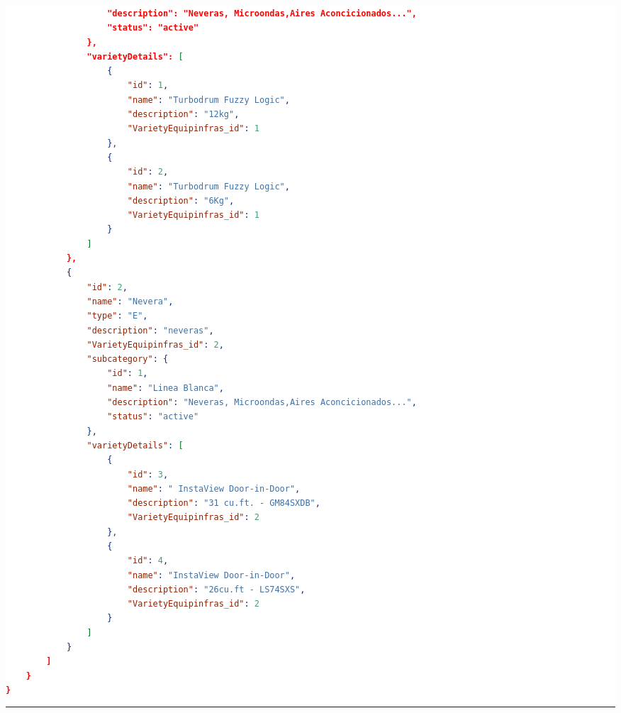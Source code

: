 ```json
                    "description": "Neveras, Microondas,Aires Aconcicionados...",
                    "status": "active"
                },
                "varietyDetails": [
                    {
                        "id": 1,
                        "name": "Turbodrum Fuzzy Logic",
                        "description": "12kg",
                        "VarietyEquipinfras_id": 1
                    },
                    {
                        "id": 2,
                        "name": "Turbodrum Fuzzy Logic",
                        "description": "6Kg",
                        "VarietyEquipinfras_id": 1
                    }
                ]
            },
            {
                "id": 2,
                "name": "Nevera",
                "type": "E",
                "description": "neveras",
                "VarietyEquipinfras_id": 2,
                "subcategory": {
                    "id": 1,
                    "name": "Linea Blanca",
                    "description": "Neveras, Microondas,Aires Aconcicionados...",
                    "status": "active"
                },
                "varietyDetails": [
                    {
                        "id": 3,
                        "name": " InstaView Door-in-Door",
                        "description": "31 cu.ft. - GM84SXDB",
                        "VarietyEquipinfras_id": 2
                    },
                    {
                        "id": 4,
                        "name": "InstaView Door-in-Door",
                        "description": "26cu.ft - LS74SXS",
                        "VarietyEquipinfras_id": 2
                    }
                ]
            }
        ]
    }
}
```
---
